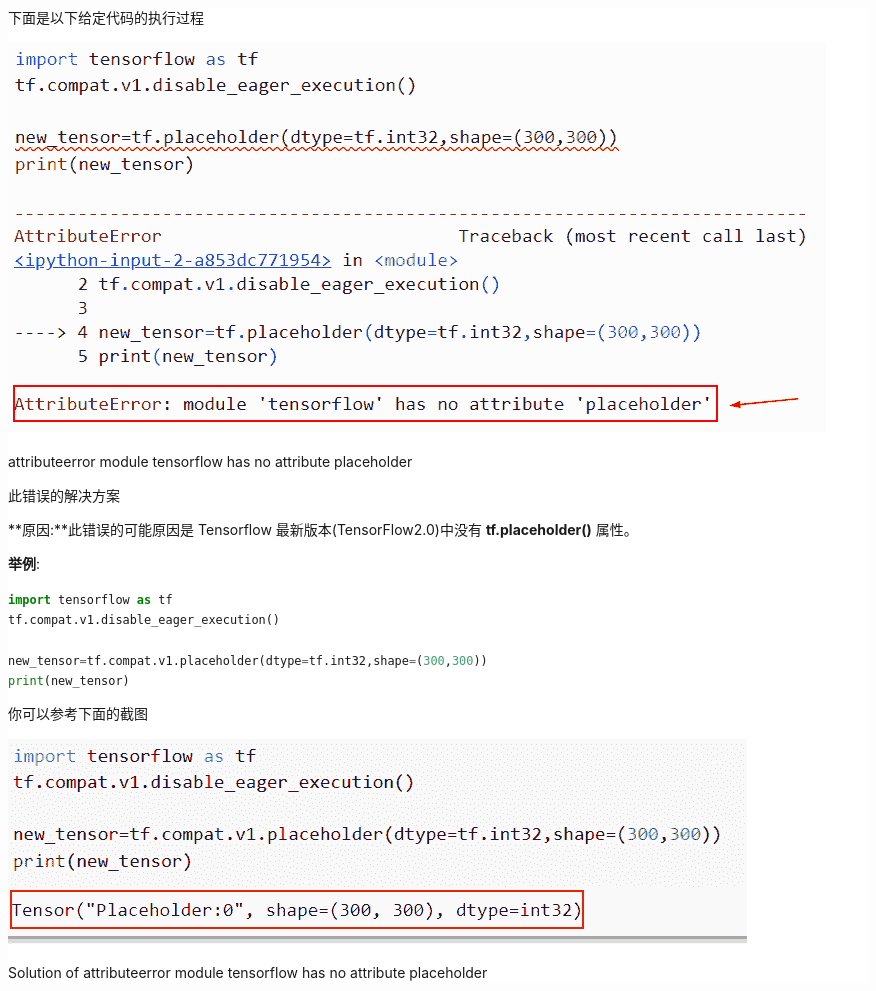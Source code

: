 下面是以下给定代码的执行过程

![attributeerror module tensorflow has no attribute placeholder](img/76e1fc013ad78d0482f2f15ec9653d53.png "attributeerror module tensorflow has no attribute placeholder")

attributeerror module tensorflow has no attribute placeholder

此错误的解决方案

**原因:**此错误的可能原因是 Tensorflow 最新版本(TensorFlow2.0)中没有 **tf.placeholder()** 属性。

**举例**:

```py
import tensorflow as tf
tf.compat.v1.disable_eager_execution()

new_tensor=tf.compat.v1.placeholder(dtype=tf.int32,shape=(300,300))
print(new_tensor)
```

你可以参考下面的截图

![Solution of attributeerror module tensorflow has no attribute placeholder](img/d3d35d50d9a49e92c10f1d8cb6568d9f.png "Solution of attributeerror module tensorflow has no attribute placeholder")

Solution of attributeerror module tensorflow has no attribute placeholder
